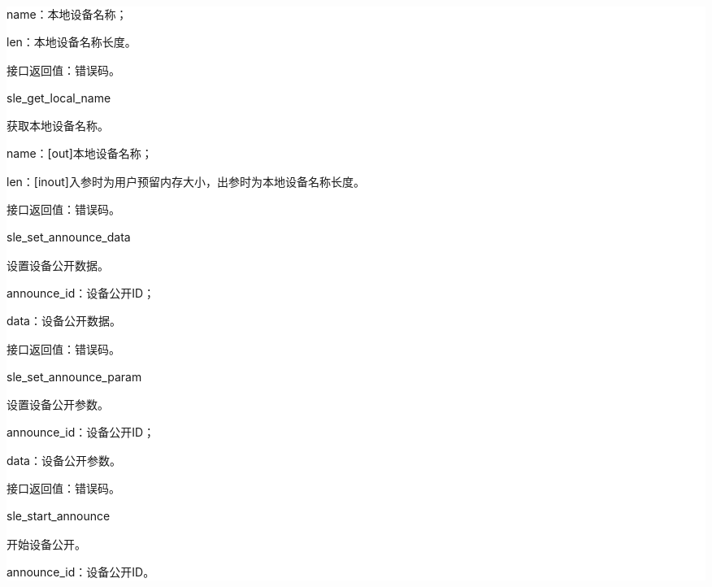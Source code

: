 <td class="cellrowborder" valign="top" width="24.9%" headers="mcps1.2.5.1.3 "><p id="p8164154025813"><a name="p8164154025813"></a><a name="p8164154025813"></a>name：本地设备名称；</p>
<p id="p9164103612431"><a name="p9164103612431"></a><a name="p9164103612431"></a>len：本地设备名称长度。</p>
</td>
<td class="cellrowborder" valign="top" width="30.680000000000003%" headers="mcps1.2.5.1.4 "><p id="p11816872176"><a name="p11816872176"></a><a name="p11816872176"></a>接口返回值：错误码。</p>
</td>
</tr>
<tr id="row814mcpsimp"><td class="cellrowborder" valign="top" width="22.63%" headers="mcps1.2.5.1.1 "><p id="p1664834783519"><a name="p1664834783519"></a><a name="p1664834783519"></a>sle_get_local_name</p>
</td>
<td class="cellrowborder" valign="top" width="21.790000000000003%" headers="mcps1.2.5.1.2 "><p id="p818mcpsimp"><a name="p818mcpsimp"></a><a name="p818mcpsimp"></a>获取本地设备名称。</p>
</td>
<td class="cellrowborder" valign="top" width="24.9%" headers="mcps1.2.5.1.3 "><p id="p1486315125215"><a name="p1486315125215"></a><a name="p1486315125215"></a>name：[out]本地设备名称；</p>
<p id="p128631251135216"><a name="p128631251135216"></a><a name="p128631251135216"></a>len：[inout]入参时为用户预留内存大小，出参时为本地设备名称长度。</p>
</td>
<td class="cellrowborder" valign="top" width="30.680000000000003%" headers="mcps1.2.5.1.4 "><p id="p4301769174"><a name="p4301769174"></a><a name="p4301769174"></a>接口返回值：错误码。</p>
</td>
</tr>
<tr id="row188161146102212"><td class="cellrowborder" valign="top" width="22.63%" headers="mcps1.2.5.1.1 "><p id="p877916595358"><a name="p877916595358"></a><a name="p877916595358"></a>sle_set_announce_data</p>
</td>
<td class="cellrowborder" valign="top" width="21.790000000000003%" headers="mcps1.2.5.1.2 "><p id="p118162046122215"><a name="p118162046122215"></a><a name="p118162046122215"></a>设置设备公开数据。</p>
</td>
<td class="cellrowborder" valign="top" width="24.9%" headers="mcps1.2.5.1.3 "><p id="p12284132313221"><a name="p12284132313221"></a><a name="p12284132313221"></a>announce_id：设备公开ID；</p>
<p id="p7389135819533"><a name="p7389135819533"></a><a name="p7389135819533"></a>data：设备公开数据。</p>
</td>
<td class="cellrowborder" valign="top" width="30.680000000000003%" headers="mcps1.2.5.1.4 "><p id="p748344111158"><a name="p748344111158"></a><a name="p748344111158"></a>接口返回值：错误码。</p>
</td>
</tr>
<tr id="row112552812172"><td class="cellrowborder" valign="top" width="22.63%" headers="mcps1.2.5.1.1 "><p id="p25051618369"><a name="p25051618369"></a><a name="p25051618369"></a>sle_set_announce_param</p>
</td>
<td class="cellrowborder" valign="top" width="21.790000000000003%" headers="mcps1.2.5.1.2 "><p id="p6125628121712"><a name="p6125628121712"></a><a name="p6125628121712"></a>设置设备公开参数。</p>
</td>
<td class="cellrowborder" valign="top" width="24.9%" headers="mcps1.2.5.1.3 "><p id="p332162685418"><a name="p332162685418"></a><a name="p332162685418"></a>announce_id：设备公开ID；</p>
<p id="p10321182618547"><a name="p10321182618547"></a><a name="p10321182618547"></a>data：设备公开参数。</p>
</td>
<td class="cellrowborder" valign="top" width="30.680000000000003%" headers="mcps1.2.5.1.4 "><p id="p159918479188"><a name="p159918479188"></a><a name="p159918479188"></a>接口返回值：错误码。</p>
</td>
</tr>
<tr id="row2075810103373"><td class="cellrowborder" valign="top" width="22.63%" headers="mcps1.2.5.1.1 "><p id="p19536161717375"><a name="p19536161717375"></a><a name="p19536161717375"></a>sle_start_announce</p>
</td>
<td class="cellrowborder" valign="top" width="21.790000000000003%" headers="mcps1.2.5.1.2 "><p id="p197582104377"><a name="p197582104377"></a><a name="p197582104377"></a>开始设备公开。</p>
</td>
<td class="cellrowborder" valign="top" width="24.9%" headers="mcps1.2.5.1.3 "><p id="p2075812100371"><a name="p2075812100371"></a><a name="p2075812100371"></a>announce_id：设备公开ID。</p>